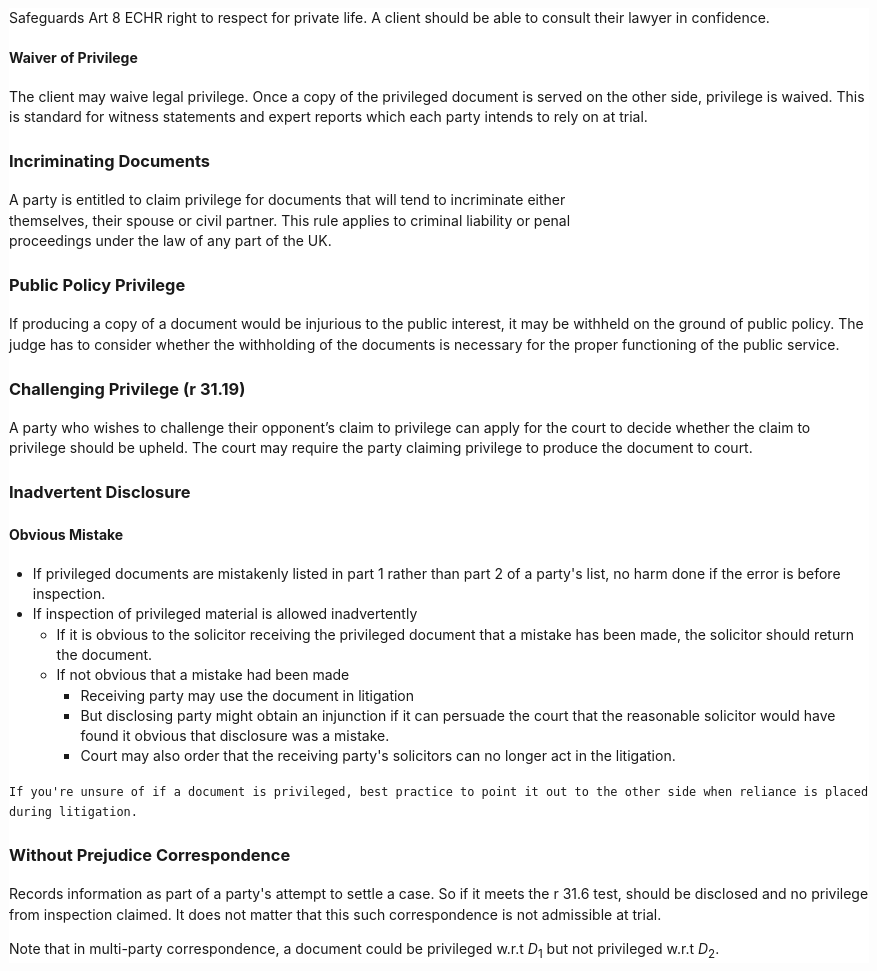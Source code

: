 Safeguards Art 8 ECHR right to respect for private life. A client should be able to consult their lawyer in confidence.

#### Waiver of Privilege

The client may waive legal privilege. Once a copy of the privileged document is served on the other side, privilege is waived. This is standard for witness statements and expert reports which each party intends to rely on at trial.

### Incriminating Documents

A party is entitled to claim privilege for documents that will tend to incriminate either  
themselves, their spouse or civil partner. This rule applies to criminal liability or penal  
proceedings under the law of any part of the UK.

### Public Policy Privilege

If producing a copy of a document would be injurious to the public interest, it may be withheld on the ground of public policy. The judge has to consider whether the withholding of the documents is necessary for the proper functioning of the public service.

### Challenging Privilege (r 31.19)

A party who wishes to challenge their opponent’s claim to privilege can apply for the court to decide whether the claim to privilege should be upheld. The court may require the party claiming privilege to produce the document to court.

### Inadvertent Disclosure

#### Obvious Mistake

- If privileged documents are mistakenly listed in part 1 rather than part 2 of a party's list, no harm done if the error is before inspection.
- If inspection of privileged material is allowed inadvertently
	- If it is obvious to the solicitor receiving the privileged document that a mistake has been made, the solicitor should return the document.
	- If not obvious that a mistake had been made
		- Receiving party may use the document in litigation
		- But disclosing party might obtain an injunction if it can persuade the court that the reasonable solicitor would have found it obvious that disclosure was a mistake.
		- Court may also order that the receiving party's solicitors can no longer act in the litigation.

```ad-action
If you're unsure of if a document is privileged, best practice to point it out to the other side when reliance is placed during litigation.
```

### Without Prejudice Correspondence

Records information as part of a party's attempt to settle a case. So if it meets the r 31.6 test, should be disclosed and no privilege from inspection claimed. It does not matter that this such correspondence is not admissible at trial.

Note that in multi-party correspondence, a document could be privileged w.r.t $D_1$ but not privileged w.r.t $D_2$.
